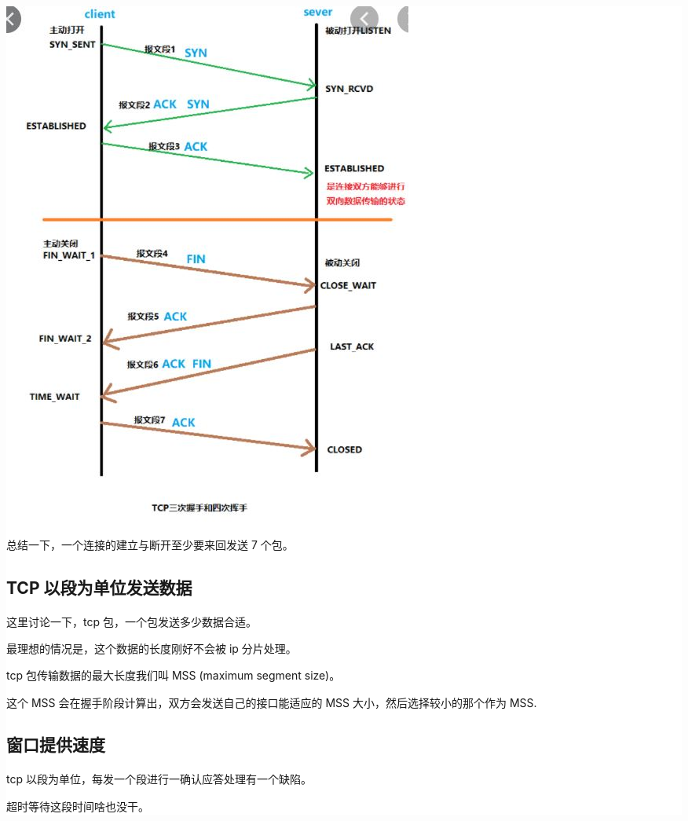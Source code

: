 ![](./assets/tcpconnect.jpg)

总结一下，一个连接的建立与断开至少要来回发送 7 个包。      


## TCP 以段为单位发送数据 

这里讨论一下，tcp 包，一个包发送多少数据合适。       

最理想的情况是，这个数据的长度刚好不会被 ip 分片处理。       

tcp 包传输数据的最大长度我们叫 MSS (maximum segment size)。     

这个 MSS 会在握手阶段计算出，双方会发送自己的接口能适应的 MSS 大小，然后选择较小的那个作为 MSS.       

## 窗口提供速度

tcp 以段为单位，每发一个段进行一确认应答处理有一个缺陷。       

超时等待这段时间啥也没干。       
